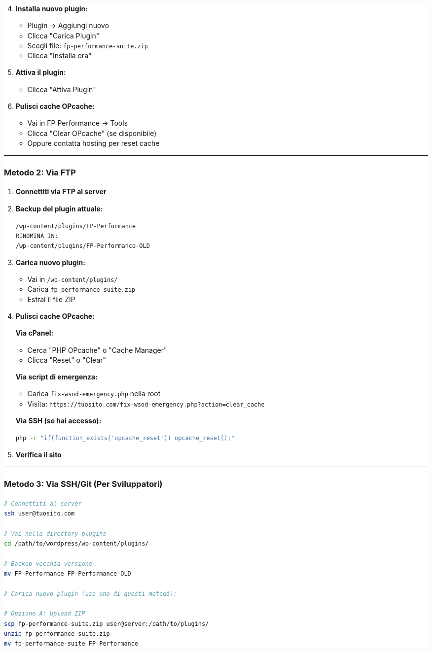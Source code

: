4. **Installa nuovo plugin:**
   - Plugin → Aggiungi nuovo
   - Clicca "Carica Plugin"
   - Scegli file: `fp-performance-suite.zip`
   - Clicca "Installa ora"

5. **Attiva il plugin:**
   - Clicca "Attiva Plugin"

6. **Pulisci cache OPcache:**
   - Vai in FP Performance → Tools
   - Clicca "Clear OPcache" (se disponibile)
   - Oppure contatta hosting per reset cache

---

### Metodo 2: Via FTP

1. **Connettiti via FTP al server**

2. **Backup del plugin attuale:**
   ```
   /wp-content/plugins/FP-Performance  
   RINOMINA IN:
   /wp-content/plugins/FP-Performance-OLD
   ```

3. **Carica nuovo plugin:**
   - Vai in `/wp-content/plugins/`
   - Carica `fp-performance-suite.zip`
   - Estrai il file ZIP

4. **Pulisci cache OPcache:**
   
   **Via cPanel:**
   - Cerca "PHP OPcache" o "Cache Manager"
   - Clicca "Reset" o "Clear"
   
   **Via script di emergenza:**
   - Carica `fix-wsod-emergency.php` nella root
   - Visita: `https://tuosito.com/fix-wsod-emergency.php?action=clear_cache`
   
   **Via SSH (se hai accesso):**
   ```bash
   php -r "if(function_exists('opcache_reset')) opcache_reset();"
   ```

5. **Verifica il sito**

---

### Metodo 3: Via SSH/Git (Per Sviluppatori)

```bash
# Connettiti al server
ssh user@tuosito.com

# Vai nella directory plugins
cd /path/to/wordpress/wp-content/plugins/

# Backup vecchia versione
mv FP-Performance FP-Performance-OLD

# Carica nuovo plugin (usa uno di questi metodi):

# Opzione A: Upload ZIP
scp fp-performance-suite.zip user@server:/path/to/plugins/
unzip fp-performance-suite.zip
mv fp-performance-suite FP-Performance
```